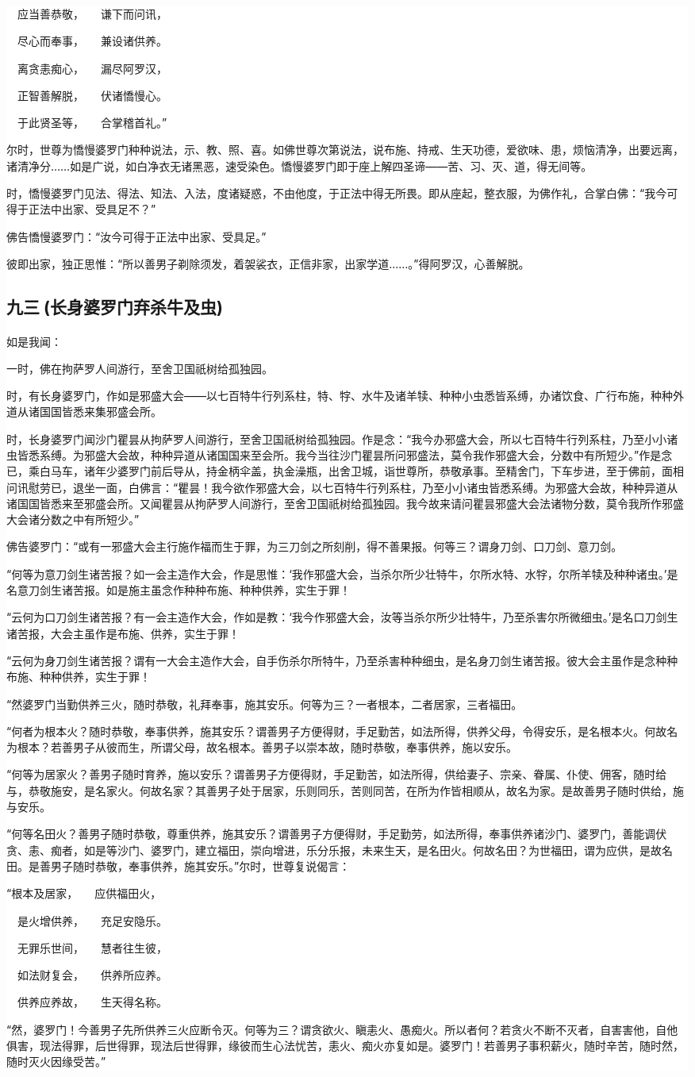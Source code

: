 　应当善恭敬，　　谦下而问讯，

　尽心而奉事，　　兼设诸供养。

　离贪恚痴心，　　漏尽阿罗汉，

　正智善解脱，　　伏诸憍慢心。

　于此贤圣等，　　合掌稽首礼。”

尔时，世尊为憍慢婆罗门种种说法，示、教、照、喜。如佛世尊次第说法，说布施、持戒、生天功德，爱欲味、患，烦恼清净，出要远离，诸清净分……如是广说，如白净衣无诸黑恶，速受染色。憍慢婆罗门即于座上解四圣谛——苦、习、灭、道，得无间等。

时，憍慢婆罗门见法、得法、知法、入法，度诸疑惑，不由他度，于正法中得无所畏。即从座起，整衣服，为佛作礼，合掌白佛：“我今可得于正法中出家、受具足不？”

佛告憍慢婆罗门：“汝今可得于正法中出家、受具足。”

彼即出家，独正思惟：“所以善男子剃除须发，着袈裟衣，正信非家，出家学道……。”得阿罗汉，心善解脱。

## 九三 (长身婆罗门弃杀牛及虫)

如是我闻：

一时，佛在拘萨罗人间游行，至舍卫国祇树给孤独园。

时，有长身婆罗门，作如是邪盛大会——以七百特牛行列系柱，特、牸、水牛及诸羊犊、种种小虫悉皆系缚，办诸饮食、广行布施，种种外道从诸国国皆悉来集邪盛会所。

时，长身婆罗门闻沙门瞿昙从拘萨罗人间游行，至舍卫国祇树给孤独园。作是念：“我今办邪盛大会，所以七百特牛行列系柱，乃至小小诸虫皆悉系缚。为邪盛大会故，种种异道从诸国国来至会所。我今当往沙门瞿昙所问邪盛法，莫令我作邪盛大会，分数中有所短少。”作是念已，乘白马车，诸年少婆罗门前后导从，持金柄伞盖，执金澡瓶，出舍卫城，诣世尊所，恭敬承事。至精舍门，下车步进，至于佛前，面相问讯慰劳已，退坐一面，白佛言：“瞿昙！我今欲作邪盛大会，以七百特牛行列系柱，乃至小小诸虫皆悉系缚。为邪盛大会故，种种异道从诸国国皆悉来至邪盛会所。又闻瞿昙从拘萨罗人间游行，至舍卫国祇树给孤独园。我今故来请问瞿昙邪盛大会法诸物分数，莫令我所作邪盛大会诸分数之中有所短少。”

佛告婆罗门：“或有一邪盛大会主行施作福而生于罪，为三刀剑之所刻削，得不善果报。何等三？谓身刀剑、口刀剑、意刀剑。

“何等为意刀剑生诸苦报？如一会主造作大会，作是思惟：‘我作邪盛大会，当杀尔所少壮特牛，尔所水特、水牸，尔所羊犊及种种诸虫。’是名意刀剑生诸苦报。如是施主虽念作种种布施、种种供养，实生于罪！

“云何为口刀剑生诸苦报？有一会主造作大会，作如是教：‘我今作邪盛大会，汝等当杀尔所少壮特牛，乃至杀害尔所微细虫。’是名口刀剑生诸苦报，大会主虽作是布施、供养，实生于罪！

“云何为身刀剑生诸苦报？谓有一大会主造作大会，自手伤杀尔所特牛，乃至杀害种种细虫，是名身刀剑生诸苦报。彼大会主虽作是念种种布施、种种供养，实生于罪！

“然婆罗门当勤供养三火，随时恭敬，礼拜奉事，施其安乐。何等为三？一者根本，二者居家，三者福田。

“何者为根本火？随时恭敬，奉事供养，施其安乐？谓善男子方便得财，手足勤苦，如法所得，供养父母，令得安乐，是名根本火。何故名为根本？若善男子从彼而生，所谓父母，故名根本。善男子以崇本故，随时恭敬，奉事供养，施以安乐。

“何等为居家火？善男子随时育养，施以安乐？谓善男子方便得财，手足勤苦，如法所得，供给妻子、宗亲、眷属、仆使、佣客，随时给与，恭敬施安，是名家火。何故名家？其善男子处于居家，乐则同乐，苦则同苦，在所为作皆相顺从，故名为家。是故善男子随时供给，施与安乐。

“何等名田火？善男子随时恭敬，尊重供养，施其安乐？谓善男子方便得财，手足勤劳，如法所得，奉事供养诸沙门、婆罗门，善能调伏贪、恚、痴者，如是等沙门、婆罗门，建立福田，崇向增进，乐分乐报，未来生天，是名田火。何故名田？为世福田，谓为应供，是故名田。是善男子随时恭敬，奉事供养，施其安乐。”尔时，世尊复说偈言：

 “根本及居家，　　应供福田火，

　是火增供养，　　充足安隐乐。

　无罪乐世间，　　慧者往生彼，

　如法财复会，　　供养所应养。

　供养应养故，　　生天得名称。

“然，婆罗门！今善男子先所供养三火应断令灭。何等为三？谓贪欲火、瞋恚火、愚痴火。所以者何？若贪火不断不灭者，自害害他，自他俱害，现法得罪，后世得罪，现法后世得罪，缘彼而生心法忧苦，恚火、痴火亦复如是。婆罗门！若善男子事积薪火，随时辛苦，随时然，随时灭火因缘受苦。”
